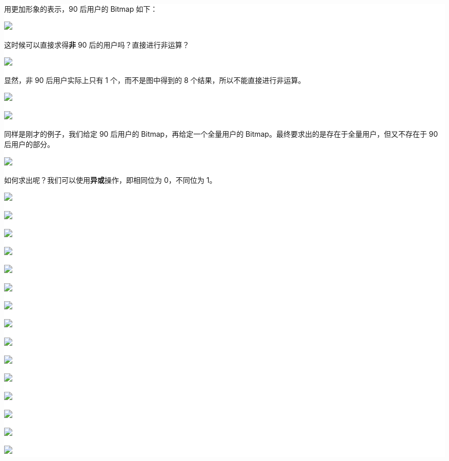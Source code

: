 用更加形象的表示，90 后用户的 Bitmap 如下：

![](http://mmbiz.qpic.cn/mmbiz_png/NtO5sialJZGo9WQ0N4Sic4Oic2YpzSBRITyMchf6L7Xq6fLDtK3IXJNYHC7wxz7Yz11BuRlcswiauiaUJFglIL0tKtg/0?wx_fmt=png)

这时候可以直接求得**非** 90 后的用户吗？直接进行非运算？  

![](http://mmbiz.qpic.cn/mmbiz_png/NtO5sialJZGo9WQ0N4Sic4Oic2YpzSBRITycNP4sxHp9c8aKmhUe4gfibH2BHHjlcdOO2KpBdTtFolAFT8EC4r9l0w/0?wx_fmt=png)

显然，非 90 后用户实际上只有 1 个，而不是图中得到的 8 个结果，所以不能直接进行非运算。

![](http://mmbiz.qpic.cn/mmbiz_jpg/NtO5sialJZGo9WQ0N4Sic4Oic2YpzSBRITy70BhuQMK9t4f9dqviccL6UAPGrbF0HmuAsY6Bj1HDaMQG2qzBHBWOuA/0?wx_fmt=jpeg)

![](http://mmbiz.qpic.cn/mmbiz_jpg/NtO5sialJZGo9WQ0N4Sic4Oic2YpzSBRITy3tJAw61ez1lREkiaRIriaKPL44zWYp4ibqc5LMgkV4eVQSaJYqicibibEMaw/0?wx_fmt=jpeg)

同样是刚才的例子，我们给定 90 后用户的 Bitmap，再给定一个全量用户的 Bitmap。最终要求出的是存在于全量用户，但又不存在于 90 后用户的部分。

![](http://mmbiz.qpic.cn/mmbiz_png/NtO5sialJZGo9WQ0N4Sic4Oic2YpzSBRITyicILFvkHbNic5sWlXzLPGgPQJQQc6tD6yGiauHicwAzRL3cwnsaRoZp6Kw/0?wx_fmt=png)

如何求出呢？我们可以使用**异或**操作，即相同位为 0，不同位为 1。

![](http://mmbiz.qpic.cn/mmbiz_png/NtO5sialJZGo9WQ0N4Sic4Oic2YpzSBRITyuAINjbw6Xt7uM2NjHxfIjYeJg5gMicFibm7Gscnr0VfR2qUuwtfRsHgw/0?wx_fmt=png)

![](http://mmbiz.qpic.cn/mmbiz_jpg/NtO5sialJZGo9WQ0N4Sic4Oic2YpzSBRITyiaBDNkGjwRtuiapKSwtV9bfWjJOIk7Ednv5u1zrbicmy757POhn76Cu4w/0?wx_fmt=jpeg)

![](http://mmbiz.qpic.cn/mmbiz_jpg/NtO5sialJZGo9WQ0N4Sic4Oic2YpzSBRITyBR8eFfMObicUicvTXvVXFUQn8Xo9nJeC4Hdce1KoHAgIfKhChKNnwgqA/0?wx_fmt=jpeg)

![](https://mmbiz.qpic.cn/mmbiz_jpg/NtO5sialJZGpNNYfhWEaicpw8aPePt52VGD1oj8CGufsmic2S4lMGSibZcbfkzpac8WY9P678AoJsVXjA5BqEWSVyA/0?wx_fmt=jpeg)

![](https://mmbiz.qpic.cn/mmbiz_jpg/NtO5sialJZGpNNYfhWEaicpw8aPePt52VGH24EZhNMugiaf6T5vnkMtV6ALsSpolzN3JQsIwgH1MhaJxpmbIAKKqA/0?wx_fmt=jpeg)

![](https://mmbiz.qpic.cn/mmbiz_jpg/NtO5sialJZGpNNYfhWEaicpw8aPePt52VGsGIvPfoMlYibxJ8BAxc5QlAtqfuWtia4zQJ1vrekwFicbqkPsGKicA4Eow/0?wx_fmt=jpeg)

![](http://mmbiz.qpic.cn/mmbiz_png/NtO5sialJZGpNNYfhWEaicpw8aPePt52VG13RUeffR3RqknwrUyicLMwW8Rrdr17zQsVGzcyl4usUn34hYq5Vgdmg/0?wx_fmt=png)

![](https://mmbiz.qpic.cn/mmbiz_jpg/NtO5sialJZGpNNYfhWEaicpw8aPePt52VGibtEcbRS7VPc04ESvuZFG5lvrGKPxiaUeWFm64Q5j2tzutNjWqC5bDxQ/0?wx_fmt=jpeg)

![](https://mmbiz.qpic.cn/mmbiz_jpg/NtO5sialJZGpNNYfhWEaicpw8aPePt52VGmibjavI6vNmziaMWqdxZPcUAhbW9FPIicA5yy8ibnIGs4UztUcZkKbuqgA/0?wx_fmt=jpeg)

![](http://mmbiz.qpic.cn/mmbiz_png/NtO5sialJZGpNNYfhWEaicpw8aPePt52VGsP7V3SiaOxowxMoQkVZ3kvdoDnVQ3iaiah1q05KncrbksiasicKq3EGox8g/0?wx_fmt=png)

![](https://mmbiz.qpic.cn/mmbiz_jpg/NtO5sialJZGpNNYfhWEaicpw8aPePt52VGemsPXFA4niaLc0UVynCHFgSxRKZQy88akXiafcYvomgjp7Hcy6xXkkIw/0?wx_fmt=jpeg)

![](https://mmbiz.qpic.cn/mmbiz_jpg/NtO5sialJZGpNNYfhWEaicpw8aPePt52VGhYWxKibRlBBNLO7ZrXyu1dQiaPUvFrKtV6U2pWz8OO9yJzNxfK3J8vhw/0?wx_fmt=jpeg)

![](http://mmbiz.qpic.cn/mmbiz_png/NtO5sialJZGpNNYfhWEaicpw8aPePt52VGkWlSMlONniaPm8yhDFkzuyuEjVpncXPhl0JpjdPribjVbvCNhn3aagyg/0?wx_fmt=png)

![](https://mmbiz.qpic.cn/mmbiz_jpg/NtO5sialJZGp9iaqMfWklZnozc7kibmWpliajPNgTUmxtcPWx5miaZfbwia8dRVoTnGZCllu0swUxegk8zUVeVCHToRw/0?wx_fmt=jpeg)

![](https://mmbiz.qpic.cn/mmbiz_jpg/NtO5sialJZGp9iaqMfWklZnozc7kibmWpliaIACApWrs2nEMTR9ibbkoK0x2Xbcn4kCtzsTYghia7N0tHacuoibP6m5aQ/0?wx_fmt=jpeg)
